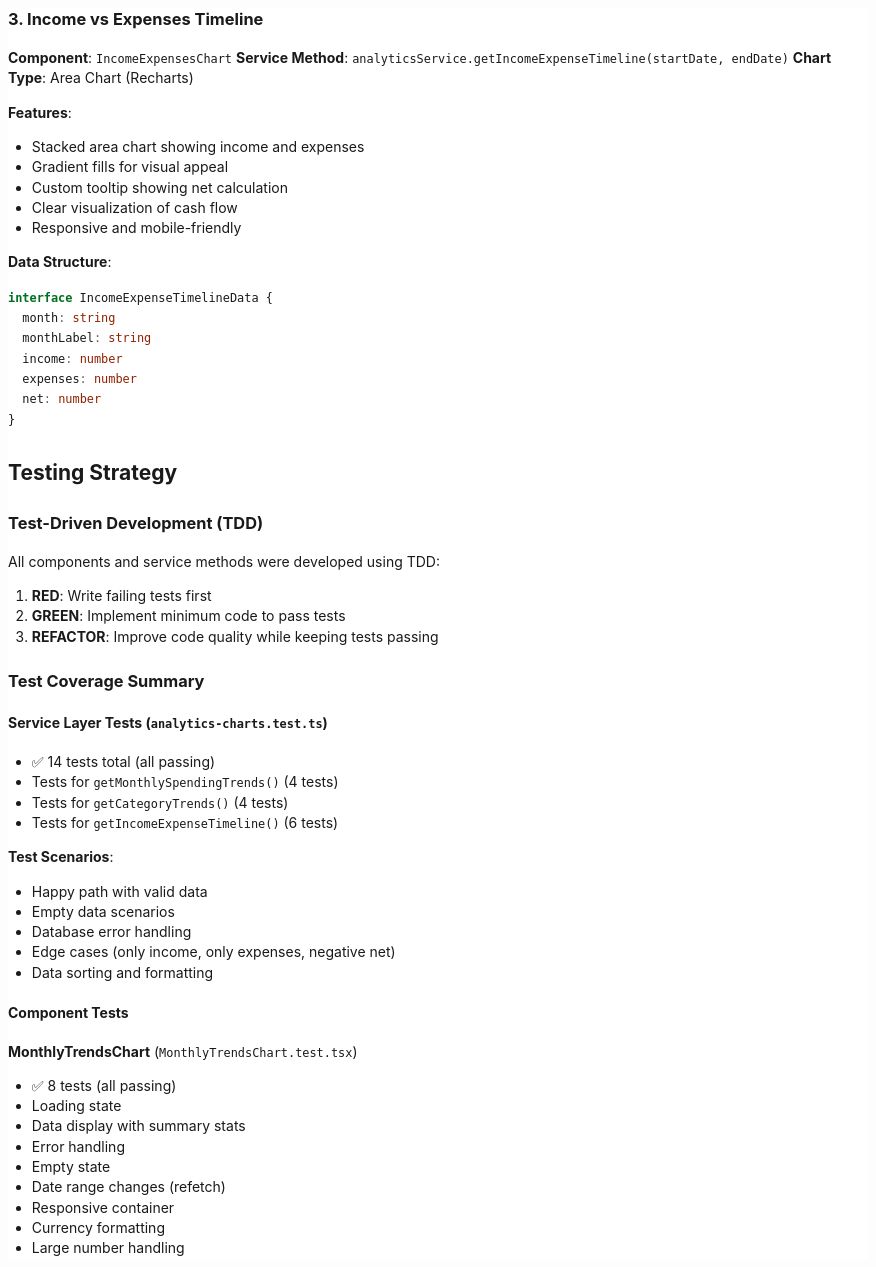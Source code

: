 ### 3. Income vs Expenses Timeline
**Component**: `IncomeExpensesChart`
**Service Method**: `analyticsService.getIncomeExpenseTimeline(startDate, endDate)`
**Chart Type**: Area Chart (Recharts)

**Features**:
- Stacked area chart showing income and expenses
- Gradient fills for visual appeal
- Custom tooltip showing net calculation
- Clear visualization of cash flow
- Responsive and mobile-friendly

**Data Structure**:
```typescript
interface IncomeExpenseTimelineData {
  month: string
  monthLabel: string
  income: number
  expenses: number
  net: number
}
```

## Testing Strategy

### Test-Driven Development (TDD)
All components and service methods were developed using TDD:

1. **RED**: Write failing tests first
2. **GREEN**: Implement minimum code to pass tests
3. **REFACTOR**: Improve code quality while keeping tests passing

### Test Coverage Summary

#### Service Layer Tests (`analytics-charts.test.ts`)
- ✅ 14 tests total (all passing)
- Tests for `getMonthlySpendingTrends()` (4 tests)
- Tests for `getCategoryTrends()` (4 tests)
- Tests for `getIncomeExpenseTimeline()` (6 tests)

**Test Scenarios**:
- Happy path with valid data
- Empty data scenarios
- Database error handling
- Edge cases (only income, only expenses, negative net)
- Data sorting and formatting

#### Component Tests

**MonthlyTrendsChart** (`MonthlyTrendsChart.test.tsx`)
- ✅ 8 tests (all passing)
- Loading state
- Data display with summary stats
- Error handling
- Empty state
- Date range changes (refetch)
- Responsive container
- Currency formatting
- Large number handling
